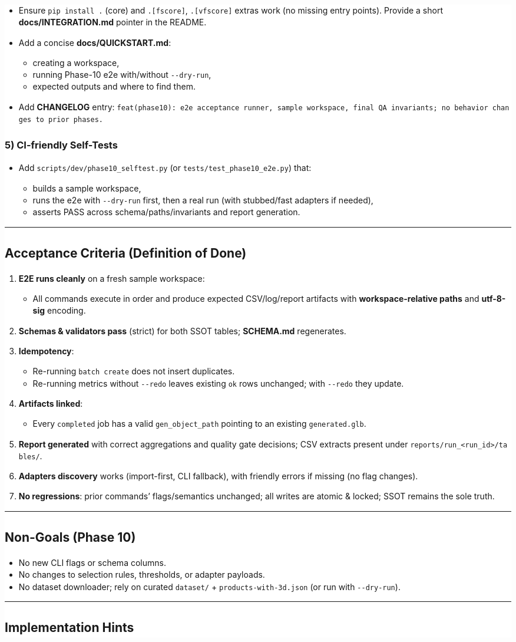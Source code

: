 * Ensure `pip install .` (core) and `.[fscore]`, `.[vfscore]` extras work (no missing entry points). Provide a short **docs/INTEGRATION.md** pointer in the README. 
* Add a concise **docs/QUICKSTART.md**:

  * creating a workspace,
  * running Phase-10 e2e with/without `--dry-run`,
  * expected outputs and where to find them.
* Add **CHANGELOG** entry: `feat(phase10): e2e acceptance runner, sample workspace, final QA invariants; no behavior changes to prior phases.`

### 5) CI-friendly Self-Tests

* Add `scripts/dev/phase10_selftest.py` (or `tests/test_phase10_e2e.py`) that:

  * builds a sample workspace,
  * runs the e2e with `--dry-run` first, then a real run (with stubbed/fast adapters if needed),
  * asserts PASS across schema/paths/invariants and report generation.

---

## Acceptance Criteria (Definition of Done)

1. **E2E runs cleanly** on a fresh sample workspace:

   * All commands execute in order and produce expected CSV/log/report artifacts with **workspace-relative paths** and **utf-8-sig** encoding. 
2. **Schemas & validators pass** (strict) for both SSOT tables; **SCHEMA.md** regenerates. 
3. **Idempotency**:

   * Re-running `batch create` does not insert duplicates. 
   * Re-running metrics without `--redo` leaves existing `ok` rows unchanged; with `--redo` they update.
4. **Artifacts linked**:

   * Every `completed` job has a valid `gen_object_path` pointing to an existing `generated.glb`. 
5. **Report generated** with correct aggregations and quality gate decisions; CSV extracts present under `reports/run_<run_id>/tables/`. 
6. **Adapters discovery** works (import-first, CLI fallback), with friendly errors if missing (no flag changes). 
7. **No regressions**: prior commands’ flags/semantics unchanged; all writes are atomic & locked; SSOT remains the sole truth.

---

## Non-Goals (Phase 10)

* No new CLI flags or schema columns.
* No changes to selection rules, thresholds, or adapter payloads.
* No dataset downloader; rely on curated `dataset/` + `products-with-3d.json` (or run with `--dry-run`). 

---

## Implementation Hints
